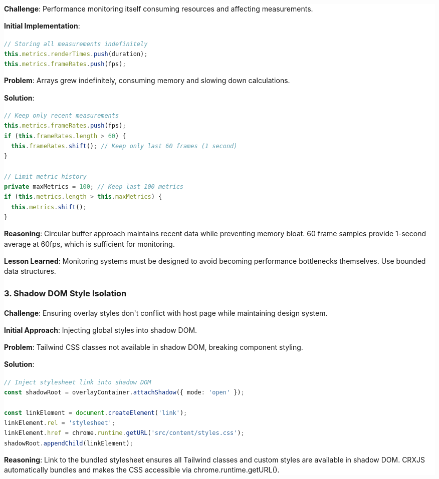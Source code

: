 **Challenge**: Performance monitoring itself consuming resources and affecting measurements.

**Initial Implementation**:

```typescript
// Storing all measurements indefinitely
this.metrics.renderTimes.push(duration);
this.metrics.frameRates.push(fps);
```

**Problem**: Arrays grew indefinitely, consuming memory and slowing down calculations.

**Solution**:

```typescript
// Keep only recent measurements
this.metrics.frameRates.push(fps);
if (this.frameRates.length > 60) {
  this.frameRates.shift(); // Keep only last 60 frames (1 second)
}

// Limit metric history
private maxMetrics = 100; // Keep last 100 metrics
if (this.metrics.length > this.maxMetrics) {
  this.metrics.shift();
}
```

**Reasoning**: Circular buffer approach maintains recent data while preventing memory bloat. 60 frame samples provide 1-second average at 60fps, which is sufficient for monitoring.

**Lesson Learned**: Monitoring systems must be designed to avoid becoming performance bottlenecks themselves. Use bounded data structures.

### 3. Shadow DOM Style Isolation

**Challenge**: Ensuring overlay styles don't conflict with host page while maintaining design system.

**Initial Approach**: Injecting global styles into shadow DOM.

**Problem**: Tailwind CSS classes not available in shadow DOM, breaking component styling.

**Solution**:

```typescript
// Inject stylesheet link into shadow DOM
const shadowRoot = overlayContainer.attachShadow({ mode: 'open' });

const linkElement = document.createElement('link');
linkElement.rel = 'stylesheet';
linkElement.href = chrome.runtime.getURL('src/content/styles.css');
shadowRoot.appendChild(linkElement);
```

**Reasoning**: Link to the bundled stylesheet ensures all Tailwind classes and custom styles are available in shadow DOM. CRXJS automatically bundles and makes the CSS accessible via chrome.runtime.getURL().
